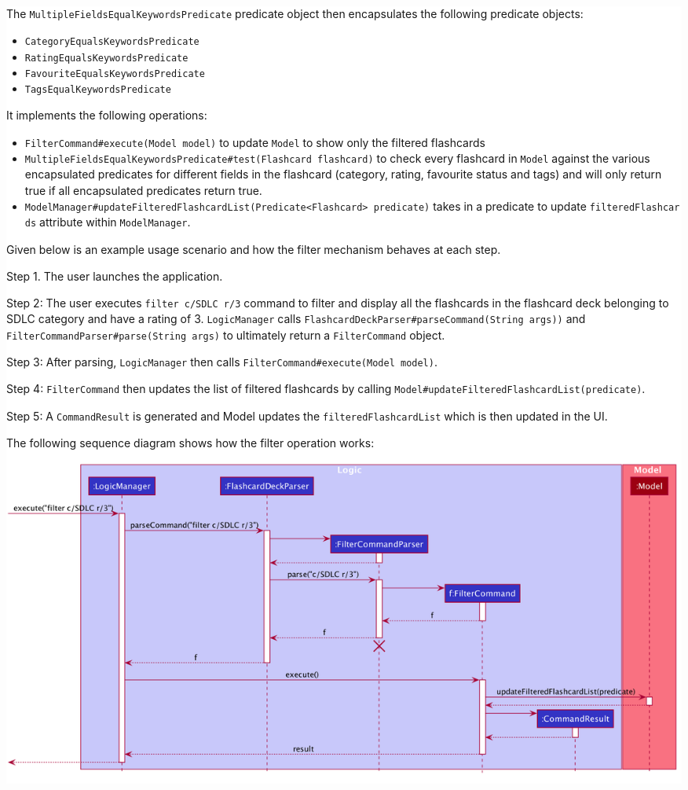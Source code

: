 The `MultipleFieldsEqualKeywordsPredicate` predicate object then encapsulates the following predicate objects:
* `CategoryEqualsKeywordsPredicate`
* `RatingEqualsKeywordsPredicate` 
* `FavouriteEqualsKeywordsPredicate`
* `TagsEqualKeywordsPredicate`

It implements the following operations:
* `FilterCommand#execute(Model model)` to update `Model` to show only the filtered flashcards
* `MultipleFieldsEqualKeywordsPredicate#test(Flashcard flashcard)` to check every flashcard in `Model` against the 
various encapsulated predicates for different fields in the flashcard (category, rating, favourite status and tags) and will only
return true if all encapsulated predicates return true.
* `ModelManager#updateFilteredFlashcardList(Predicate<Flashcard> predicate)` takes in a predicate to update 
`filteredFlashcards` attribute within  `ModelManager`.

Given below is an example usage scenario and how the filter mechanism behaves at each step.

Step 1. The user launches the application.

Step 2: The user executes `filter c/SDLC r/3` command to filter and display all the flashcards in the flashcard deck
belonging to SDLC category and have a rating of 3. `LogicManager` calls   `FlashcardDeckParser#parseCommand(String args))` and   
`FilterCommandParser#parse(String args)` to ultimately return a `FilterCommand` object.

Step 3: After parsing, `LogicManager` then calls `FilterCommand#execute(Model model)`.

Step 4: `FilterCommand` then updates the list of filtered flashcards by calling 
`Model#updateFilteredFlashcardList(predicate)`.

Step 5: A `CommandResult` is generated and Model updates the `filteredFlashcardList` which is then updated
in the UI.

The following sequence diagram shows how the filter operation works:

 ![FilterSequenceDiagram](images/FilterSequenceDiagram.png)
 